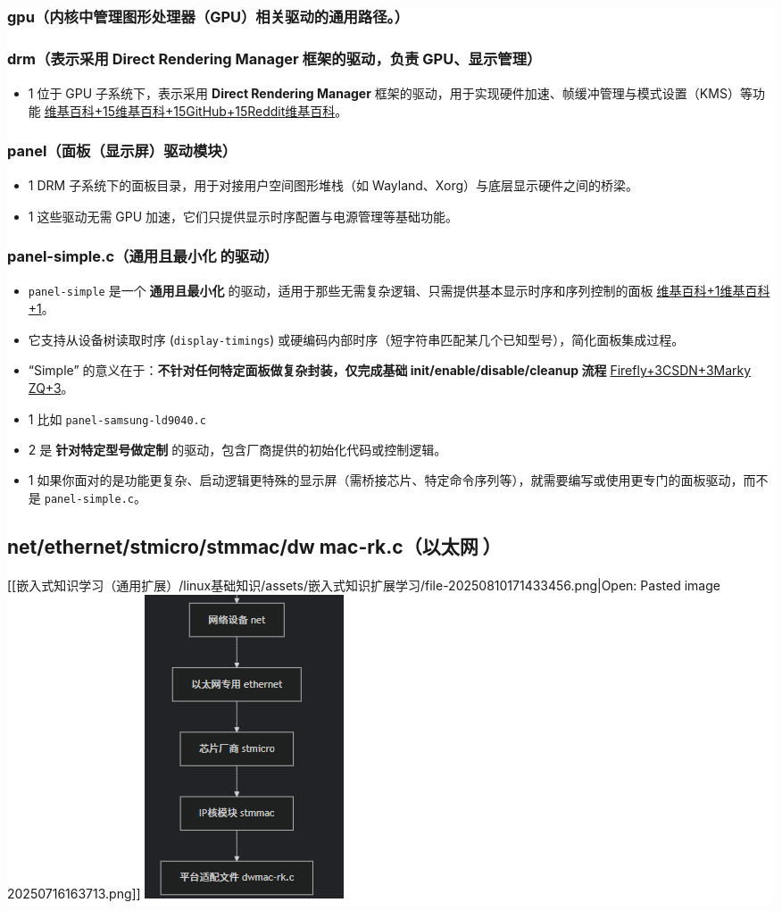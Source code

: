 ### gpu（内核中管理图形处理器（GPU）相关驱动的通用路径。）


### drm（表示采用 **Direct Rendering Manager** 框架的驱动，负责 GPU、显示管理）
- 1 位于 GPU 子系统下，表示采用 **Direct Rendering Manager** 框架的驱动，用于实现硬件加速、帧缓冲管理与模式设置（KMS）等功能 [维基百科+15维基百科+15GitHub+15](https://en.wikipedia.org/wiki/Direct_Rendering_Manager?utm_source=chatgpt.com)[Reddit](https://www.reddit.com/r/linux_gaming/comments/1jgf9e1?utm_source=chatgpt.com)[维基百科](https://zh.wikipedia.org/wiki/%E7%9B%B4%E6%8E%A5%E6%B8%B2%E6%9F%93%E7%AE%A1%E7%90%86%E5%99%A8?utm_source=chatgpt.com)。


### panel（面板（显示屏）驱动模块）
- 1 DRM 子系统下的面板目录，用于对接用户空间图形堆栈（如 Wayland、Xorg）与底层显示硬件之间的桥梁。
    
- 1 这些驱动无需 GPU 加速，它们只提供显示时序配置与电源管理等基础功能。


### panel-simple.c（**通用且最小化** 的驱动）

- `panel-simple` 是一个 **通用且最小化** 的驱动，适用于那些无需复杂逻辑、只需提供基本显示时序和序列控制的面板 [维基百科+1维基百科+1](https://zh.wikipedia.org/wiki/%E7%9B%B4%E6%8E%A5%E6%B8%B2%E6%9F%93%E7%AE%A1%E7%90%86%E5%99%A8?utm_source=chatgpt.com)。
    
- 它支持从设备树读取时序 (`display-timings`) 或硬编码内部时序（短字符串匹配某几个已知型号），简化面板集成过程。
    
- “Simple” 的意义在于：**不针对任何特定面板做复杂封装，仅完成基础 init/enable/disable/cleanup 流程** [Firefly+3CSDN+3Marky ZQ+3](https://blog.csdn.net/baidu_37503452/article/details/129510873?utm_source=chatgpt.com)。

- 1 比如 `panel-samsung-ld9040.c`
- 2 是 **针对特定型号做定制** 的驱动，包含厂商提供的初始化代码或控制逻辑。

- 1 如果你面对的是功能更复杂、启动逻辑更特殊的显示屏（需桥接芯片、特定命令序列等），就需要编写或使用更专门的面板驱动，而不是 `panel-simple.c`。



## net/ethernet/stmicro/stmmac/dw mac-rk.c（以太网 ）
[[嵌入式知识学习（通用扩展）/linux基础知识/assets/嵌入式知识扩展学习/file-20250810171433456.png|Open: Pasted image 20250716163713.png]]
![嵌入式知识学习（通用扩展）（未）/边开发边积累/assets/嵌入式知识扩展学习/file-20250810171433456.png](嵌入式知识学习（通用扩展）/linux基础知识/assets/嵌入式知识扩展学习/file-20250810171433456.png)
